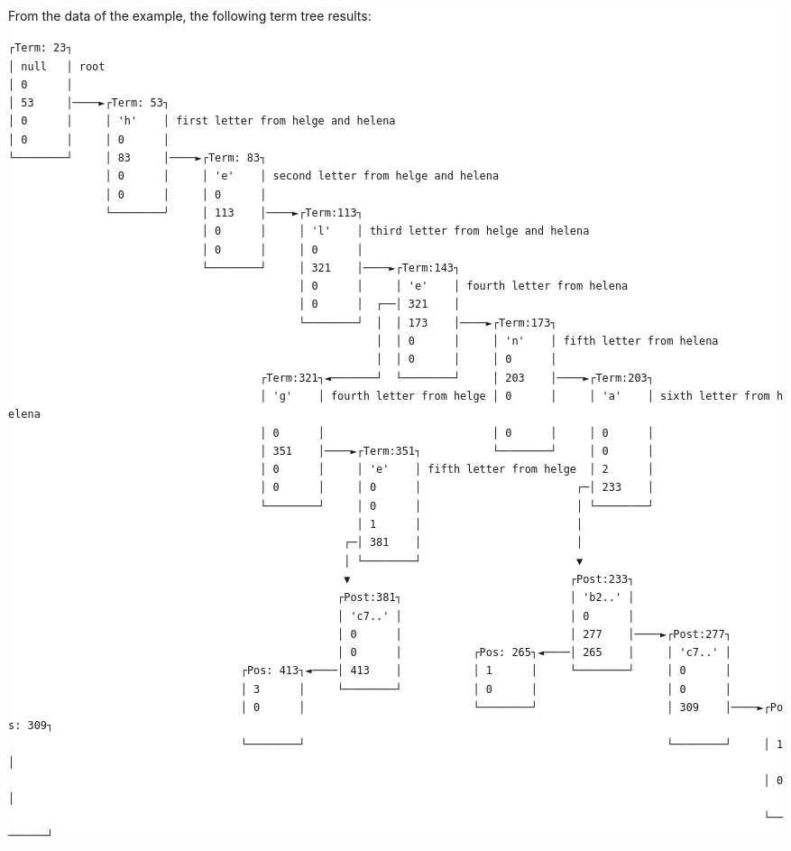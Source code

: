 From the data of the example, the following term tree results:

```
┌Term: 23┐
│ null   │ root
│ 0      │ 
│ 53     │────►┌Term: 53┐
│ 0      │     │ 'h'    │ first letter from helge and helena
│ 0      │     │ 0      │
└────────┘     │ 83     │────►┌Term: 83┐
               │ 0      │     │ 'e'    │ second letter from helge and helena
               │ 0      │     │ 0      │
               └────────┘     │ 113    │────►┌Term:113┐
                              │ 0      │     │ 'l'    │ third letter from helge and helena
                              │ 0      │     │ 0      │
                              └────────┘     │ 321    │────►┌Term:143┐
                                             │ 0      │     │ 'e'    │ fourth letter from helena
                                             │ 0      │  ┌──│ 321    │
                                             └────────┘  │  │ 173    │────►┌Term:173┐
                                                         │  │ 0      │     │ 'n'    │ fifth letter from helena
                                                         │  │ 0      │     │ 0      │
                                       ┌Term:321┐◄───────┘  └────────┘     │ 203    │────►┌Term:203┐
                                       │ 'g'    │ fourth letter from helge │ 0      │     │ 'a'    │ sixth letter from helena
                                       │ 0      │                          │ 0      │     │ 0      │
                                       │ 351    │────►┌Term:351┐           └────────┘     │ 0      │
                                       │ 0      │     │ 'e'    │ fifth letter from helge  │ 2      │
                                       │ 0      │     │ 0      │                        ┌─│ 233    │
                                       └────────┘     │ 0      │                        │ └────────┘
                                                      │ 1      │                        │
                                                    ┌─│ 381    │                        │
                                                    │ └────────┘                        ▼
                                                    ▼                                  ┌Post:233┐
                                                   ┌Post:381┐                          │ 'b2..' │
                                                   │ 'c7..' │                          │ 0      │
                                                   │ 0      │                          │ 277    │────►┌Post:277┐
                                                   │ 0      │           ┌Pos: 265┐◄────│ 265    │     │ 'c7..' │
                                    ┌Pos: 413┐◄────│ 413    │           │ 1      │     └────────┘     │ 0      │
                                    │ 3      │     └────────┘           │ 0      │                    │ 0      │
                                    │ 0      │                          └────────┘                    │ 309    │────►┌Pos: 309┐
                                    └────────┘                                                        └────────┘     │ 1      │
                                                                                                                     │ 0      │
                                                                                                                     └────────┘
```
